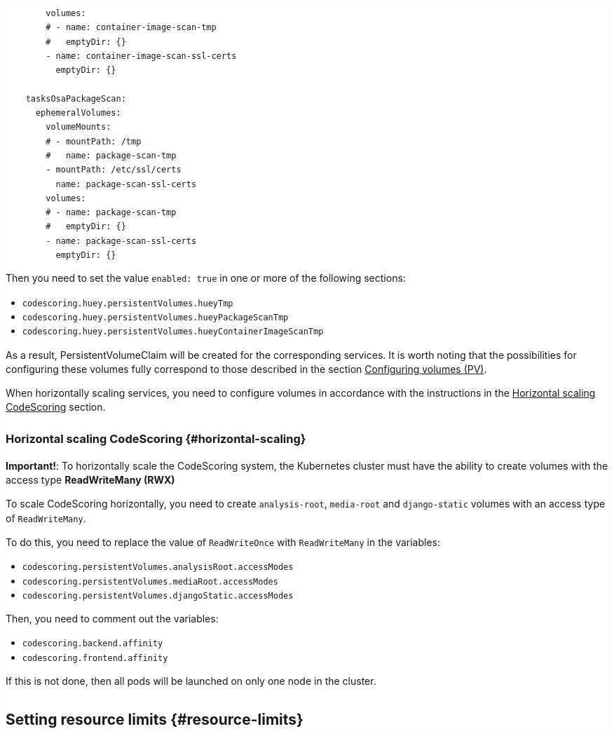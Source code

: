 ```
        volumes:
        # - name: container-image-scan-tmp
        #   emptyDir: {}
        - name: container-image-scan-ssl-certs
          emptyDir: {}

    tasksOsaPackageScan:
      ephemeralVolumes:
        volumeMounts:
        # - mountPath: /tmp
        #   name: package-scan-tmp
        - mountPath: /etc/ssl/certs
          name: package-scan-ssl-certs
        volumes:
        # - name: package-scan-tmp
        #   emptyDir: {}
        - name: package-scan-ssl-certs
          emptyDir: {}
```

Then you need to set the value `enabled: true` in one or more of the following sections:

- `codescoring.huey.persistentVolumes.hueyTmp`
- `codescoring.huey.persistentVolumes.hueyPackageScanTmp`
- `codescoring.huey.persistentVolumes.hueyContainerImageScanTmp`

As a result, PersistentVolumeClaim will be created for the corresponding services. It is worth noting that the possibilities for configuring these volumes fully correspond to those described in the section [Configuring volumes (PV)](#pv).

When horizontally scaling services, you need to configure volumes in accordance with the instructions in the [Horizontal scaling CodeScoring](#codescoring) section.

### Horizontal scaling CodeScoring {#horizontal-scaling}

**Important!**: To horizontally scale the CodeScoring system, the Kubernetes cluster must have the ability to create volumes with the access type **ReadWriteMany (RWX)**

To scale CodeScoring horizontally, you need to create `analysis-root`, `media-root` and `django-static` volumes with an access type of `ReadWriteMany`.

To do this, you need to replace the value of `ReadWriteOnce` with `ReadWriteMany` in the variables:

- `codescoring.persistentVolumes.analysisRoot.accessModes`
- `codescoring.persistentVolumes.mediaRoot.accessModes`
- `codescoring.persistentVolumes.djangoStatic.accessModes`

Then, you need to comment out the variables:

- `codescoring.backend.affinity`
- `codescoring.frontend.affinity`

If this is not done, then all pods will be launched on only one node in the cluster.

## Setting resource limits {#resource-limits}

